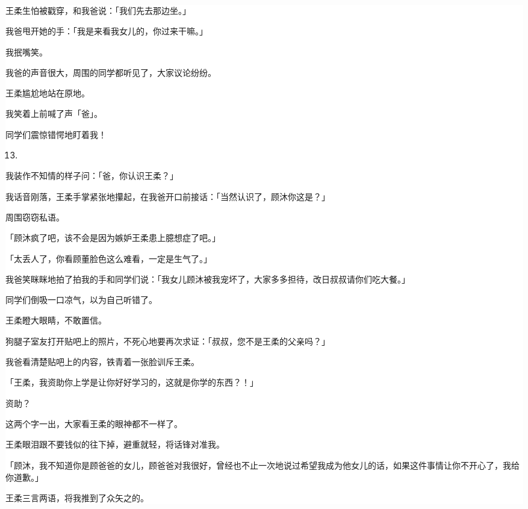 王柔生怕被戳穿，和我爸说：「我们先去那边坐。」


我爸甩开她的手：「我是来看我女儿的，你过来干嘛。」


我抿嘴笑。


我爸的声音很大，周围的同学都听见了，大家议论纷纷。


王柔尴尬地站在原地。


我笑着上前喊了声「爸」。


同学们震惊错愕地盯着我！



13.


我装作不知情的样子问：「爸，你认识王柔？」


我话音刚落，王柔手掌紧张地攥起，在我爸开口前接话：「当然认识了，顾沐你这是？」


周围窃窃私语。


「顾沐疯了吧，该不会是因为嫉妒王柔患上臆想症了吧。」


「太丢人了，你看顾董脸色这么难看，一定是生气了。」


我爸笑眯眯地拍了拍我的手和同学们说：「我女儿顾沐被我宠坏了，大家多多担待，改日叔叔请你们吃大餐。」


同学们倒吸一口凉气，以为自己听错了。


王柔瞪大眼睛，不敢置信。


狗腿子室友打开贴吧上的照片，不死心地要再次求证：「叔叔，您不是王柔的父亲吗？」


我爸看清楚贴吧上的内容，铁青着一张脸训斥王柔。


「王柔，我资助你上学是让你好好学习的，这就是你学的东西？！」


资助？


这两个字一出，大家看王柔的眼神都不一样了。


王柔眼泪跟不要钱似的往下掉，避重就轻，将话锋对准我。


「顾沐，我不知道你是顾爸爸的女儿，顾爸爸对我很好，曾经也不止一次地说过希望我成为他女儿的话，如果这件事情让你不开心了，我给你道歉。」


王柔三言两语，将我推到了众矢之的。

